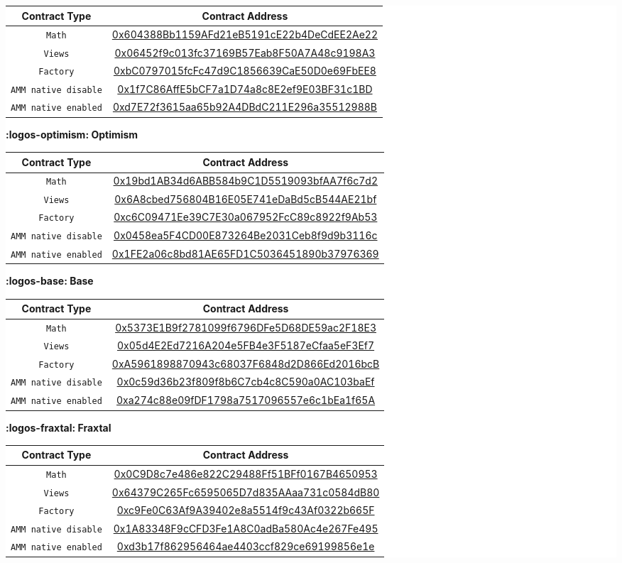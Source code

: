 | Contract Type | Contract Address |
| :---------: | :----------------: | 
| `Math`      | [0x604388Bb1159AFd21eB5191cE22b4DeCdEE2Ae22](https://arbiscan.io/address/0x604388Bb1159AFd21eB5191cE22b4DeCdEE2Ae22) |
| `Views`     | [0x06452f9c013fc37169B57Eab8F50A7A48c9198A3](https://arbiscan.io/address/0x06452f9c013fc37169B57Eab8F50A7A48c9198A3) |
| `Factory`   | [0xbC0797015fcFc47d9C1856639CaE50D0e69FbEE8](https://arbiscan.io/address/0xbC0797015fcFc47d9C1856639CaE50D0e69FbEE8) |
| `AMM native disable` | [0x1f7C86AffE5bCF7a1D74a8c8E2ef9E03BF31c1BD](https://arbiscan.io/address/0x1f7C86AffE5bCF7a1D74a8c8E2ef9E03BF31c1BD) |
| `AMM native enabled` | [0xd7E72f3615aa65b92A4DBdC211E296a35512988B](https://arbiscan.io/address/0xd7E72f3615aa65b92A4DBdC211E296a35512988B) |


**:logos-optimism: Optimism**

| Contract Type | Contract Address |
| :---------: | :----------------: | 
| `Math`      | [0x19bd1AB34d6ABB584b9C1D5519093bfAA7f6c7d2](https://optimistic.etherscan.io/address/0x19bd1AB34d6ABB584b9C1D5519093bfAA7f6c7d2) |
| `Views`     | [0x6A8cbed756804B16E05E741eDaBd5cB544AE21bf](https://optimistic.etherscan.io/address/0x6A8cbed756804B16E05E741eDaBd5cB544AE21bf) |
| `Factory`   | [0xc6C09471Ee39C7E30a067952FcC89c8922f9Ab53](https://optimistic.etherscan.io/address/0xc6C09471Ee39C7E30a067952FcC89c8922f9Ab53) |
| `AMM native disable` | [0x0458ea5F4CD00E873264Be2031Ceb8f9d9b3116c](https://optimistic.etherscan.io/address/0x0458ea5F4CD00E873264Be2031Ceb8f9d9b3116c) |
| `AMM native enabled` | [0x1FE2a06c8bd81AE65FD1C5036451890b37976369](https://optimistic.etherscan.io/address/0x1FE2a06c8bd81AE65FD1C5036451890b37976369) |



**:logos-base: Base**

| Contract Type | Contract Address |
| :---------: | :----------------: | 
| `Math`      | [0x5373E1B9f2781099f6796DFe5D68DE59ac2F18E3](https://basescan.org/address/0x5373E1B9f2781099f6796DFe5D68DE59ac2F18E3) |
| `Views`     | [0x05d4E2Ed7216A204e5FB4e3F5187eCfaa5eF3Ef7](https://basescan.org/address/0x05d4E2Ed7216A204e5FB4e3F5187eCfaa5eF3Ef7) |
| `Factory`   | [0xA5961898870943c68037F6848d2D866Ed2016bcB](https://basescan.org/address/0xA5961898870943c68037F6848d2D866Ed2016bcB) |
| `AMM native disable` | [0x0c59d36b23f809f8b6C7cb4c8C590a0AC103baEf](https://basescan.org/address/0x0c59d36b23f809f8b6C7cb4c8C590a0AC103baEf) |
| `AMM native enabled` | [0xa274c88e09fDF1798a7517096557e6c1bEa1f65A](https://basescan.org/address/0xa274c88e09fDF1798a7517096557e6c1bEa1f65A) |


**:logos-fraxtal: Fraxtal**

| Contract Type | Contract Address |
| :---------: | :----------------: | 
| `Math`      | [0x0C9D8c7e486e822C29488Ff51BFf0167B4650953](https://fraxscan.com/address/0x0C9D8c7e486e822C29488Ff51BFf0167B4650953) |
| `Views`     | [0x64379C265Fc6595065D7d835AAaa731c0584dB80](https://fraxscan.com/address/0x64379C265Fc6595065D7d835AAaa731c0584dB80) |
| `Factory`   | [0xc9Fe0C63Af9A39402e8a5514f9c43Af0322b665F](https://fraxscan.com/address/0xc9Fe0C63Af9A39402e8a5514f9c43Af0322b665F) |
| `AMM native disable` | [0x1A83348F9cCFD3Fe1A8C0adBa580Ac4e267Fe495](https://fraxscan.com/address/0x1A83348F9cCFD3Fe1A8C0adBa580Ac4e267Fe495) |
| `AMM native enabled` | [0xd3b17f862956464ae4403ccf829ce69199856e1e](https://fraxscan.com/address/0xd3b17f862956464ae4403ccf829ce69199856e1e) |
